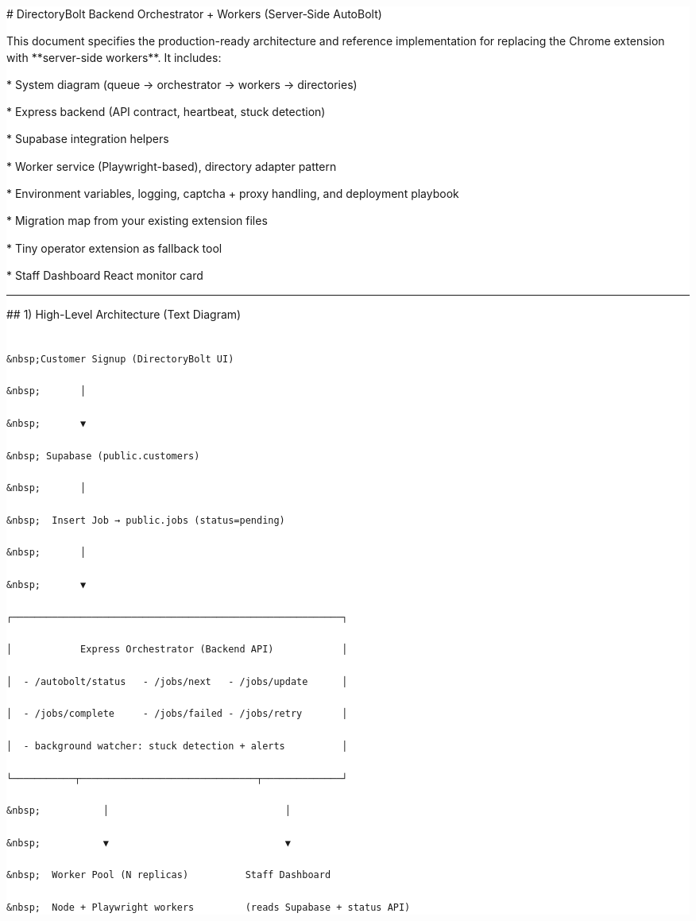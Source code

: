 \# DirectoryBolt Backend Orchestrator + Workers (Server‑Side AutoBolt)



This document specifies the production-ready architecture and reference implementation for replacing the Chrome extension with \*\*server-side workers\*\*. It includes:



\* System diagram (queue → orchestrator → workers → directories)

\* Express backend (API contract, heartbeat, stuck detection)

\* Supabase integration helpers

\* Worker service (Playwright-based), directory adapter pattern

\* Environment variables, logging, captcha + proxy handling, and deployment playbook

\* Migration map from your existing extension files

\* Tiny operator extension as fallback tool

\* Staff Dashboard React monitor card



---



\## 1) High-Level Architecture (Text Diagram)



```

&nbsp;Customer Signup (DirectoryBolt UI)

&nbsp;       │

&nbsp;       ▼

&nbsp; Supabase (public.customers)

&nbsp;       │

&nbsp;  Insert Job → public.jobs (status=pending)

&nbsp;       │

&nbsp;       ▼

┌──────────────────────────────────────────────────────────┐

│            Express Orchestrator (Backend API)            │

│  - /autobolt/status   - /jobs/next   - /jobs/update      │

│  - /jobs/complete     - /jobs/failed - /jobs/retry       │

│  - background watcher: stuck detection + alerts          │

└───────────┬───────────────────────────────┬──────────────┘

&nbsp;           │                               │

&nbsp;           ▼                               ▼

&nbsp;  Worker Pool (N replicas)          Staff Dashboard

&nbsp;  Node + Playwright workers         (reads Supabase + status API)

```